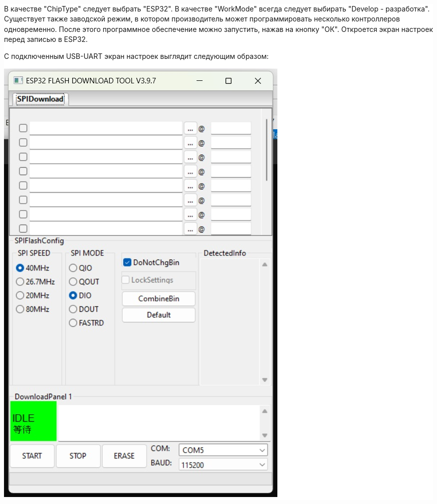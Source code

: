 В качестве "ChipType" следует выбрать "ESP32". В качестве "WorkMode" всегда следует выбирать "Develop - разработка". Существует также заводской режим, в котором производитель может программировать несколько контроллеров одновременно. После этого программное обеспечение можно запустить, нажав на кнопку "ОК". Откроется экран настроек перед записью в ESP32.

С подключенным USB-UART экран настроек выглядит следующим образом:

![](nastrojki-dlya-zagruzki-v-esp32.jpg)
